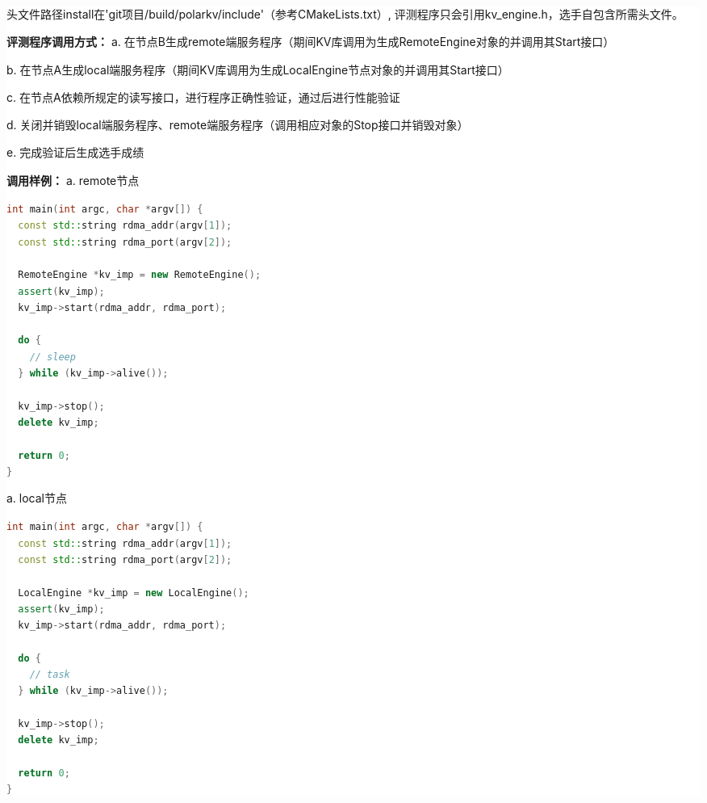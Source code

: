 头文件路径install在'git项目/build/polarkv/include'（参考CMakeLists.txt）, 评测程序只会引用kv_engine.h，选手自包含所需头文件。


**评测程序调用方式：**
a. 在节点B生成remote端服务程序（期间KV库调用为生成RemoteEngine对象的并调用其Start接口）

b. 在节点A生成local端服务程序（期间KV库调用为生成LocalEngine节点对象的并调用其Start接口）

c. 在节点A依赖所规定的读写接口，进行程序正确性验证，通过后进行性能验证

d. 关闭并销毁local端服务程序、remote端服务程序（调用相应对象的Stop接口并销毁对象）

e. 完成验证后生成选手成绩


**调用样例：**
a. remote节点
```c++
int main(int argc, char *argv[]) {
  const std::string rdma_addr(argv[1]);
  const std::string rdma_port(argv[2]);
  
  RemoteEngine *kv_imp = new RemoteEngine();
  assert(kv_imp);
  kv_imp->start(rdma_addr, rdma_port);

  do {
    // sleep
  } while (kv_imp->alive());

  kv_imp->stop();
  delete kv_imp;

  return 0;
}
```

a. local节点
```c++
int main(int argc, char *argv[]) {
  const std::string rdma_addr(argv[1]);
  const std::string rdma_port(argv[2]);
  
  LocalEngine *kv_imp = new LocalEngine();
  assert(kv_imp);
  kv_imp->start(rdma_addr, rdma_port);

  do {
    // task
  } while (kv_imp->alive());

  kv_imp->stop();
  delete kv_imp;

  return 0;
}
```
